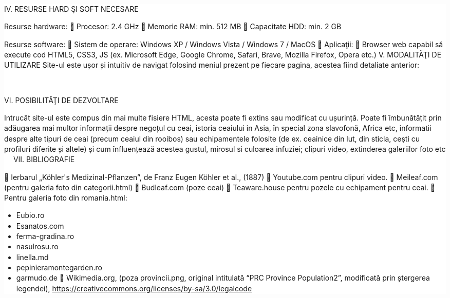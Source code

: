
IV.	RESURSE HARD ŞI SOFT NECESARE

Resurse hardware:
	Procesor: 2.4 GHz
	Memorie RAM: min. 512 MB
	Capacitate HDD: min. 2 GB

Resurse software:
	Sistem de operare: Windows XP / Windows Vista / Windows 7 / MacOS
	Aplicaţii: 
	Browser web capabil să execute cod HTML5, CSS3, JS (ex. Microsoft Edge, Google Chrome, Safari, Brave, Mozilla Firefox, Opera etc.)
V.	MODALITĂŢI DE UTILIZARE
Site-ul este ușor și intuitiv de navigat folosind meniul prezent pe fiecare pagina, acestea fiind detaliate anterior:
 
 

VI.	POSIBILITĂŢI DE DEZVOLTARE

Intrucât site-ul este compus din mai multe fisiere HTML, acesta poate fi extins sau modificat cu ușurință. Poate fi îmbunătățit prin adăugarea mai multor informații despre negoțul cu ceai, istoria ceaiului in Asia, în special zona slavofonă, Africa etc, informatii despre alte tipuri de ceai (precum ceaiul din rooibos) sau echipamentele folosite (de ex. ceainice din lut, din sticla, cești cu profiluri diferite și altele) și cum înfluențează acestea gustul, mirosul si culoarea infuziei; clipuri video, extinderea galeriilor foto etc
 
VII.	BIBLIOGRAFIE

	Ierbarul „Köhler's Medizinal-Pflanzen”, de Franz Eugen Köhler et al., (1887)
	Youtube.com pentru clipuri video.
	Meileaf.com (pentru galeria foto din categorii.html)
	Budleaf.com (poze ceai)
	Teaware.house pentru pozele cu echipament pentru ceai.
	Pentru galeria foto din romania.html:
-	Eubio.ro
-	Esanatos.com
-	ferma-gradina.ro
-	nasulrosu.ro
-	linella.md
-	pepinieramontegarden.ro
-	garmudo.de
	Wikimedia.org, (poza provincii.png, original intitulată “PRC Province Population2”, modificată prin ștergerea legendei), https://creativecommons.org/licenses/by-sa/3.0/legalcode

